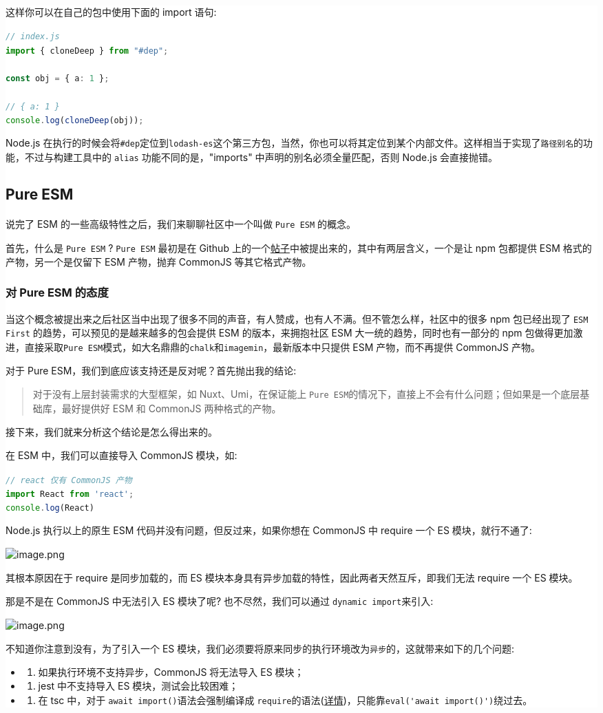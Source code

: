 这样你可以在自己的包中使用下面的 import 语句:

```ts
// index.js
import { cloneDeep } from "#dep";

const obj = { a: 1 };

// { a: 1 }
console.log(cloneDeep(obj));
```

Node.js 在执行的时候会将`#dep`定位到`lodash-es`这个第三方包，当然，你也可以将其定位到某个内部文件。这样相当于实现了`路径别名`的功能，不过与构建工具中的 `alias` 功能不同的是，"imports" 中声明的别名必须全量匹配，否则 Node.js 会直接抛错。

## Pure ESM

说完了 ESM 的一些高级特性之后，我们来聊聊社区中一个叫做 `Pure ESM` 的概念。

首先，什么是 `Pure ESM` ? `Pure ESM` 最初是在 Github 上的一个[帖子](https://link.juejin.cn/?target=https%3A%2F%2Fgist.github.com%2Fsindresorhus%2Fa39789f98801d908bbc7ff3ecc99d99c)中被提出来的，其中有两层含义，一个是让 npm 包都提供 ESM 格式的产物，另一个是仅留下 ESM 产物，抛弃 CommonJS 等其它格式产物。

### 对 Pure ESM 的态度

当这个概念被提出来之后社区当中出现了很多不同的声音，有人赞成，也有人不满。但不管怎么样，社区中的很多 npm 包已经出现了 `ESM First` 的趋势，可以预见的是越来越多的包会提供 ESM 的版本，来拥抱社区 ESM 大一统的趋势，同时也有一部分的 npm 包做得更加激进，直接采取`Pure ESM`模式，如大名鼎鼎的`chalk`和`imagemin`，最新版本中只提供 ESM 产物，而不再提供 CommonJS 产物。

对于 Pure ESM，我们到底应该支持还是反对呢？首先抛出我的结论:

> 对于没有上层封装需求的大型框架，如 Nuxt、Umi，在保证能上 `Pure ESM`的情况下，直接上不会有什么问题；但如果是一个底层基础库，最好提供好 ESM 和 CommonJS 两种格式的产物。

接下来，我们就来分析这个结论是怎么得出来的。

在 ESM 中，我们可以直接导入 CommonJS 模块，如:

```ts
// react 仅有 CommonJS 产物
import React from 'react';
console.log(React)
```

Node.js 执行以上的原生 ESM 代码并没有问题，但反过来，如果你想在 CommonJS 中 require 一个 ES 模块，就行不通了:

![image.png](https://p3-juejin.byteimg.com/tos-cn-i-k3u1fbpfcp/f250917cb4664109a2ccfb855ba36485~tplv-k3u1fbpfcp-zoom-in-crop-mark:3024:0:0:0.awebp?)

其根本原因在于 require 是同步加载的，而 ES 模块本身具有异步加载的特性，因此两者天然互斥，即我们无法 require 一个 ES 模块。

那是不是在 CommonJS 中无法引入 ES 模块了呢? 也不尽然，我们可以通过 `dynamic import`来引入:

![image.png](https://p3-juejin.byteimg.com/tos-cn-i-k3u1fbpfcp/f68ad58dd15e43bbb7a5ebbdb52a7539~tplv-k3u1fbpfcp-zoom-in-crop-mark:3024:0:0:0.awebp?)

不知道你注意到没有，为了引入一个 ES 模块，我们必须要将原来同步的执行环境改为`异步`的，这就带来如下的几个问题:

- 1. 如果执行环境不支持异步，CommonJS 将无法导入 ES 模块；
- 1. jest 中不支持导入 ES 模块，测试会比较困难；
- 1. 在 tsc 中，对于 `await import()`语法会强制编译成 `require`的语法([详情](https://link.juejin.cn/?target=https%3A%2F%2Fgithub.com%2Fmicrosoft%2FTypeScript%2Fissues%2F43329))，只能靠`eval('await import()')`绕过去。
